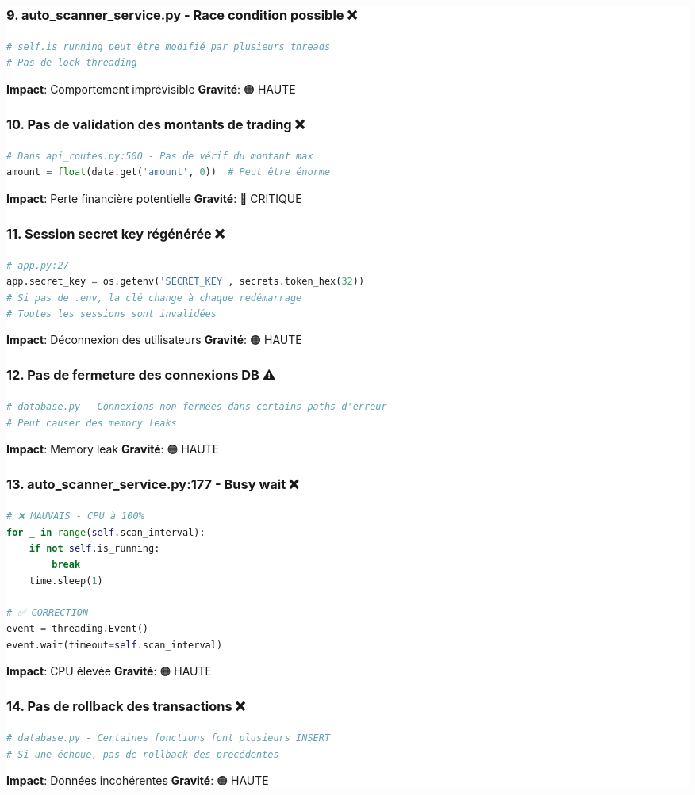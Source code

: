 ### 9. **auto_scanner_service.py** - Race condition possible ❌
```python
# self.is_running peut être modifié par plusieurs threads
# Pas de lock threading
```
**Impact**: Comportement imprévisible
**Gravité**: 🟠 HAUTE

### 10. **Pas de validation des montants de trading** ❌
```python
# Dans api_routes.py:500 - Pas de vérif du montant max
amount = float(data.get('amount', 0))  # Peut être énorme
```
**Impact**: Perte financière potentielle
**Gravité**: 🔴 CRITIQUE

### 11. **Session secret key régénérée** ❌
```python
# app.py:27
app.secret_key = os.getenv('SECRET_KEY', secrets.token_hex(32))
# Si pas de .env, la clé change à chaque redémarrage
# Toutes les sessions sont invalidées
```
**Impact**: Déconnexion des utilisateurs
**Gravité**: 🟠 HAUTE

### 12. **Pas de fermeture des connexions DB** ⚠️
```python
# database.py - Connexions non fermées dans certains paths d'erreur
# Peut causer des memory leaks
```
**Impact**: Memory leak
**Gravité**: 🟠 HAUTE

### 13. **auto_scanner_service.py:177** - Busy wait ❌
```python
# ❌ MAUVAIS - CPU à 100%
for _ in range(self.scan_interval):
    if not self.is_running:
        break
    time.sleep(1)

# ✅ CORRECTION
event = threading.Event()
event.wait(timeout=self.scan_interval)
```
**Impact**: CPU élevée
**Gravité**: 🟠 HAUTE

### 14. **Pas de rollback des transactions** ❌
```python
# database.py - Certaines fonctions font plusieurs INSERT
# Si une échoue, pas de rollback des précédentes
```
**Impact**: Données incohérentes
**Gravité**: 🟠 HAUTE
